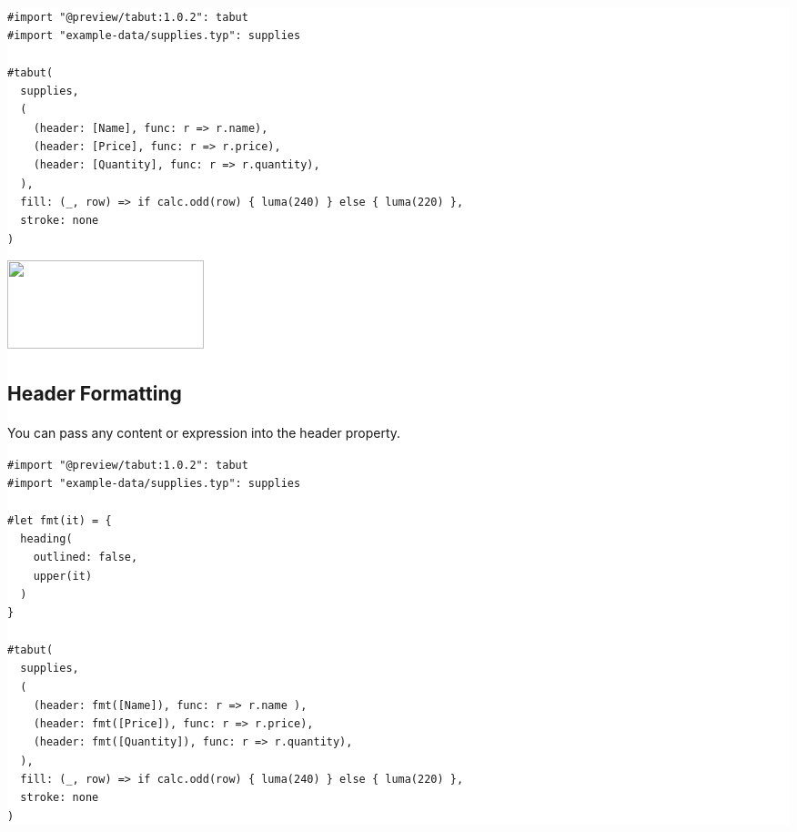 <div>

``` typ
#import "@preview/tabut:1.0.2": tabut
#import "example-data/supplies.typ": supplies

#tabut(
  supplies,
  ( 
    (header: [Name], func: r => r.name), 
    (header: [Price], func: r => r.price), 
    (header: [Quantity], func: r => r.quantity),
  ),
  fill: (_, row) => if calc.odd(row) { luma(240) } else { luma(220) }, 
  stroke: none
)
```

</div>

<div>

<img src="doc/compiled-snippets/styling.svg"
style="width:2.24804in;height:1.01335in" />

</div>

</div>

<div>

## Header Formatting <span id="header-formatting"></span>

You can pass any content or expression into the header property.

<div>

``` typ
#import "@preview/tabut:1.0.2": tabut
#import "example-data/supplies.typ": supplies

#let fmt(it) = {
  heading(
    outlined: false,
    upper(it)
  )
}

#tabut(
  supplies,
  ( 
    (header: fmt([Name]), func: r => r.name ), 
    (header: fmt([Price]), func: r => r.price), 
    (header: fmt([Quantity]), func: r => r.quantity), 
  ),
  fill: (_, row) => if calc.odd(row) { luma(240) } else { luma(220) }, 
  stroke: none
)
```
